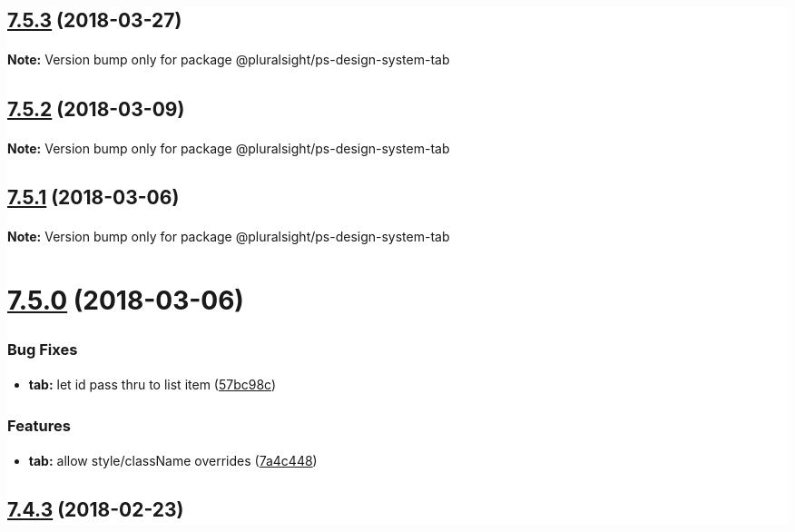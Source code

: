 <a name="7.5.3"></a>
## [7.5.3](https://github.com/pluralsight/design-system/compare/@pluralsight/ps-design-system-tab@7.5.2...@pluralsight/ps-design-system-tab@7.5.3) (2018-03-27)




**Note:** Version bump only for package @pluralsight/ps-design-system-tab

<a name="7.5.2"></a>
## [7.5.2](https://github.com/pluralsight/design-system/compare/@pluralsight/ps-design-system-tab@7.5.1...@pluralsight/ps-design-system-tab@7.5.2) (2018-03-09)




**Note:** Version bump only for package @pluralsight/ps-design-system-tab

<a name="7.5.1"></a>
## [7.5.1](https://github.com/pluralsight/design-system/compare/@pluralsight/ps-design-system-tab@7.5.0...@pluralsight/ps-design-system-tab@7.5.1) (2018-03-06)




**Note:** Version bump only for package @pluralsight/ps-design-system-tab

<a name="7.5.0"></a>
# [7.5.0](https://github.com/pluralsight/design-system/compare/@pluralsight/ps-design-system-tab@7.4.3...@pluralsight/ps-design-system-tab@7.5.0) (2018-03-06)


### Bug Fixes

* **tab:** let id pass thru to list item ([57bc98c](https://github.com/pluralsight/design-system/commit/57bc98c))


### Features

* **tab:** allow style/className overrides ([7a4c448](https://github.com/pluralsight/design-system/commit/7a4c448))




<a name="7.4.3"></a>
## [7.4.3](https://github.com/pluralsight/design-system/compare/@pluralsight/ps-design-system-tab@7.4.2...@pluralsight/ps-design-system-tab@7.4.3) (2018-02-23)
